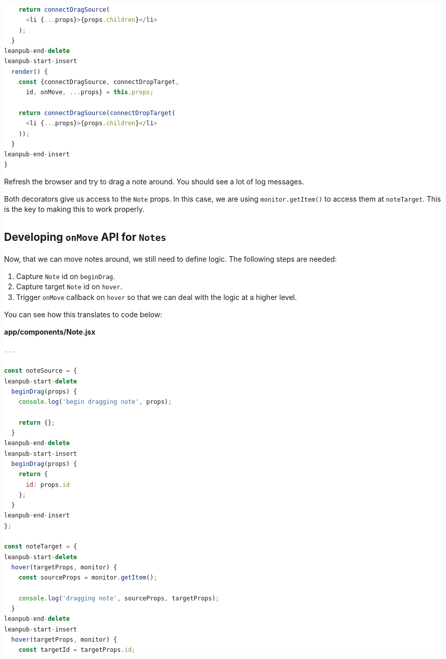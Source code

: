 ```javascript
    return connectDragSource(
      <li {...props}>{props.children}</li>
    );
  }
leanpub-end-delete
leanpub-start-insert
  render() {
    const {connectDragSource, connectDropTarget,
      id, onMove, ...props} = this.props;

    return connectDragSource(connectDropTarget(
      <li {...props}>{props.children}</li>
    ));
  }
leanpub-end-insert
}
```

Refresh the browser and try to drag a note around. You should see a lot of log messages.

Both decorators give us access to the `Note` props. In this case, we are using `monitor.getItem()` to access them at `noteTarget`. This is the key to making this to work properly.

## Developing `onMove` API for `Notes`

Now, that we can move notes around, we still need to define logic. The following steps are needed:

1. Capture `Note` id on `beginDrag`.
2. Capture target `Note` id on `hover`.
3. Trigger `onMove` callback on `hover` so that we can deal with the logic at a higher level.

You can see how this translates to code below:

**app/components/Note.jsx**

```javascript
...

const noteSource = {
leanpub-start-delete
  beginDrag(props) {
    console.log('begin dragging note', props);

    return {};
  }
leanpub-end-delete
leanpub-start-insert
  beginDrag(props) {
    return {
      id: props.id
    };
  }
leanpub-end-insert
};

const noteTarget = {
leanpub-start-delete
  hover(targetProps, monitor) {
    const sourceProps = monitor.getItem();

    console.log('dragging note', sourceProps, targetProps);
  }
leanpub-end-delete
leanpub-start-insert
  hover(targetProps, monitor) {
    const targetId = targetProps.id;
```
